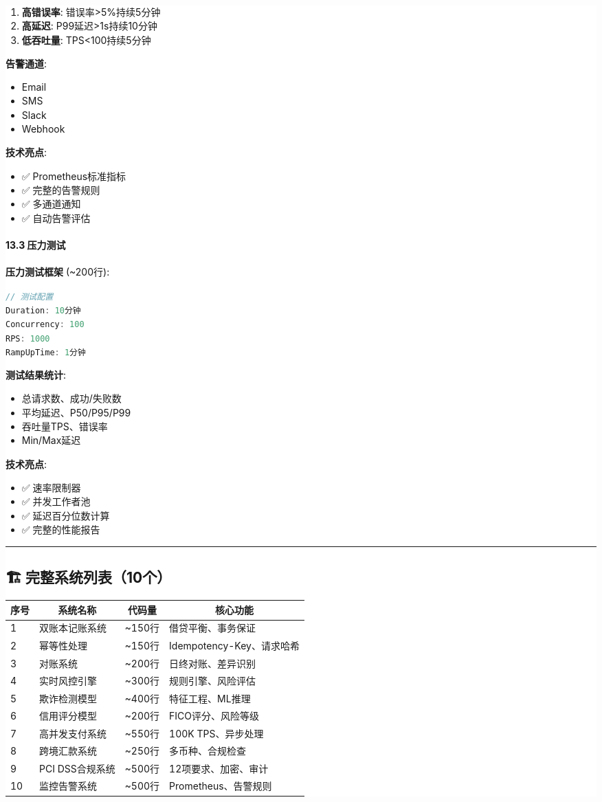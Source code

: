 1. **高错误率**: 错误率>5%持续5分钟
2. **高延迟**: P99延迟>1s持续10分钟
3. **低吞吐量**: TPS<100持续5分钟

**告警通道**:

- Email
- SMS
- Slack
- Webhook

**技术亮点**:

- ✅ Prometheus标准指标
- ✅ 完整的告警规则
- ✅ 多通道通知
- ✅ 自动告警评估

#### 13.3 压力测试

**压力测试框架** (~200行):

```go
// 测试配置
Duration: 10分钟
Concurrency: 100
RPS: 1000
RampUpTime: 1分钟
```

**测试结果统计**:

- 总请求数、成功/失败数
- 平均延迟、P50/P95/P99
- 吞吐量TPS、错误率
- Min/Max延迟

**技术亮点**:

- ✅ 速率限制器
- ✅ 并发工作者池
- ✅ 延迟百分位数计算
- ✅ 完整的性能报告

---

## 🏗️ 完整系统列表（10个）

| 序号 | 系统名称 | 代码量 | 核心功能 |
|------|---------|--------|---------|
| 1 | 双账本记账系统 | ~150行 | 借贷平衡、事务保证 |
| 2 | 幂等性处理 | ~150行 | Idempotency-Key、请求哈希 |
| 3 | 对账系统 | ~200行 | 日终对账、差异识别 |
| 4 | 实时风控引擎 | ~300行 | 规则引擎、风险评估 |
| 5 | 欺诈检测模型 | ~400行 | 特征工程、ML推理 |
| 6 | 信用评分模型 | ~200行 | FICO评分、风险等级 |
| 7 | 高并发支付系统 | ~550行 | 100K TPS、异步处理 |
| 8 | 跨境汇款系统 | ~250行 | 多币种、合规检查 |
| 9 | PCI DSS合规系统 | ~500行 | 12项要求、加密、审计 |
| 10 | 监控告警系统 | ~500行 | Prometheus、告警规则 |
